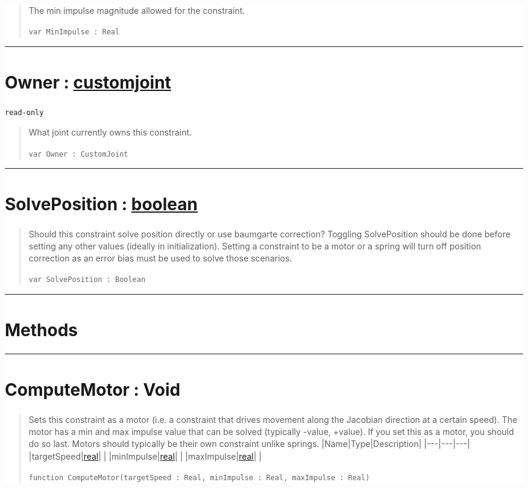 > The min impulse magnitude allowed for the constraint.
> ``` lang=cpp, name=Nada
> var MinImpulse : Real


---  
 #  Owner : [customjoint](https://github.com/ZilchEngine/ZilchDocs/blob/master/code_reference/class_reference/customjoint.md)

 `read-only`

> What joint currently owns this constraint.
> ``` lang=cpp, name=Nada
> var Owner : CustomJoint


---  
 #  SolvePosition : [boolean](https://github.com/ZilchEngine/ZilchDocs/blob/master/code_reference/nada_base_types/boolean.md)

> Should this constraint solve position directly or use baumgarte correction? Toggling SolvePosition should be done before setting any other values (ideally in initialization). Setting a constraint to be a motor or a spring will turn off position correction as an error bias must be used to solve those scenarios.
> ``` lang=cpp, name=Nada
> var SolvePosition : Boolean


---  
 #  Methods


---  
 #  ComputeMotor : Void

> Sets this constraint as a motor (i.e. a constraint that drives movement along the Jacobian direction at a certain speed). The motor has a min and max impulse value that can be solved (typically -value, +value). If you set this as a motor, you should do so last. Motors should typically be their own constraint unlike springs.
> |Name|Type|Description|
> |---|---|---|
> |targetSpeed|[real](https://github.com/ZilchEngine/ZilchDocs/blob/master/code_reference/nada_base_types/real.md)| |
> |minImpulse|[real](https://github.com/ZilchEngine/ZilchDocs/blob/master/code_reference/nada_base_types/real.md)| |
> |maxImpulse|[real](https://github.com/ZilchEngine/ZilchDocs/blob/master/code_reference/nada_base_types/real.md)| |
> ``` lang=cpp, name=Nada
> function ComputeMotor(targetSpeed : Real, minImpulse : Real, maxImpulse : Real)
> ``` 
